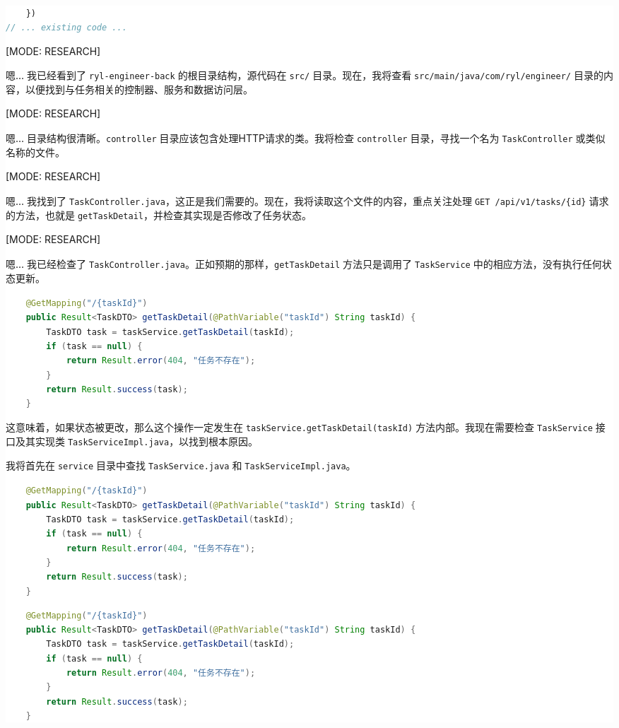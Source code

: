 ```javascript
    })
// ... existing code ...
```

[MODE: RESEARCH]

嗯... 我已经看到了 `ryl-engineer-back` 的根目录结构，源代码在 `src/` 目录。现在，我将查看 `src/main/java/com/ryl/engineer/` 目录的内容，以便找到与任务相关的控制器、服务和数据访问层。

[MODE: RESEARCH]

嗯... 目录结构很清晰。`controller` 目录应该包含处理HTTP请求的类。我将检查 `controller` 目录，寻找一个名为 `TaskController` 或类似名称的文件。

[MODE: RESEARCH]

嗯... 我找到了 `TaskController.java`，这正是我们需要的。现在，我将读取这个文件的内容，重点关注处理 `GET /api/v1/tasks/{id}` 请求的方法，也就是 `getTaskDetail`，并检查其实现是否修改了任务状态。

[MODE: RESEARCH]

嗯... 我已经检查了 `TaskController.java`。正如预期的那样，`getTaskDetail` 方法只是调用了 `TaskService` 中的相应方法，没有执行任何状态更新。

```java
    @GetMapping("/{taskId}")
    public Result<TaskDTO> getTaskDetail(@PathVariable("taskId") String taskId) {
        TaskDTO task = taskService.getTaskDetail(taskId);
        if (task == null) {
            return Result.error(404, "任务不存在");
        }
        return Result.success(task);
    }
```

这意味着，如果状态被更改，那么这个操作一定发生在 `taskService.getTaskDetail(taskId)` 方法内部。我现在需要检查 `TaskService` 接口及其实现类 `TaskServiceImpl.java`，以找到根本原因。

我将首先在 `service` 目录中查找 `TaskService.java` 和 `TaskServiceImpl.java`。

```java
    @GetMapping("/{taskId}")
    public Result<TaskDTO> getTaskDetail(@PathVariable("taskId") String taskId) {
        TaskDTO task = taskService.getTaskDetail(taskId);
        if (task == null) {
            return Result.error(404, "任务不存在");
        }
        return Result.success(task);
    }
```

```java
    @GetMapping("/{taskId}")
    public Result<TaskDTO> getTaskDetail(@PathVariable("taskId") String taskId) {
        TaskDTO task = taskService.getTaskDetail(taskId);
        if (task == null) {
            return Result.error(404, "任务不存在");
        }
        return Result.success(task);
    }
```
